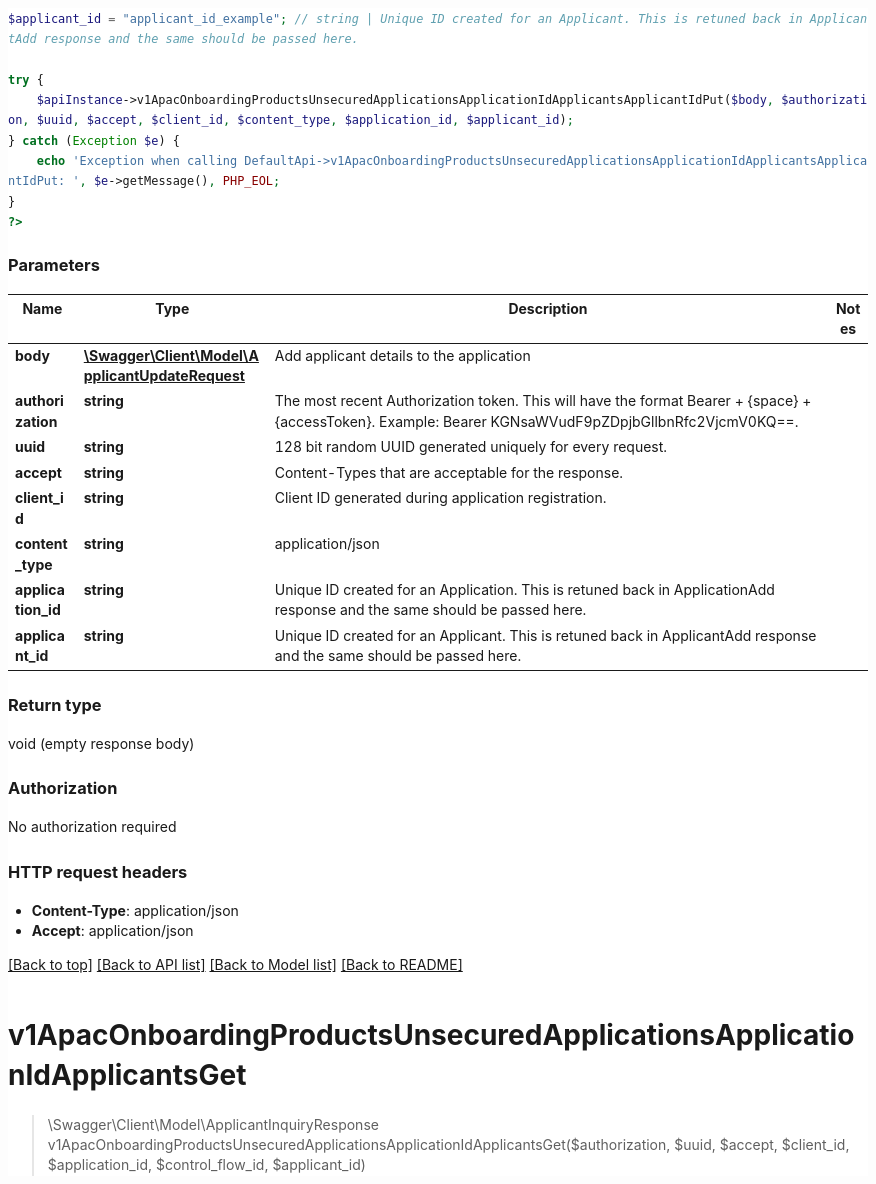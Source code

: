```php
$applicant_id = "applicant_id_example"; // string | Unique ID created for an Applicant. This is retuned back in ApplicantAdd response and the same should be passed here.

try {
    $apiInstance->v1ApacOnboardingProductsUnsecuredApplicationsApplicationIdApplicantsApplicantIdPut($body, $authorization, $uuid, $accept, $client_id, $content_type, $application_id, $applicant_id);
} catch (Exception $e) {
    echo 'Exception when calling DefaultApi->v1ApacOnboardingProductsUnsecuredApplicationsApplicationIdApplicantsApplicantIdPut: ', $e->getMessage(), PHP_EOL;
}
?>
```

### Parameters

Name | Type | Description  | Notes
------------- | ------------- | ------------- | -------------
 **body** | [**\Swagger\Client\Model\ApplicantUpdateRequest**](../Model/ApplicantUpdateRequest.md)| Add applicant details to the application |
 **authorization** | **string**| The most recent Authorization token. This will have the format Bearer + {space} + {accessToken}. Example: Bearer KGNsaWVudF9pZDpjbGllbnRfc2VjcmV0KQ&#x3D;&#x3D;. |
 **uuid** | **string**| 128 bit random UUID generated uniquely for every request. |
 **accept** | **string**| Content-Types that are acceptable for the response. |
 **client_id** | **string**| Client ID generated during application registration. |
 **content_type** | **string**| application/json |
 **application_id** | **string**| Unique ID created for an Application. This is retuned back in ApplicationAdd response and the same should be passed here. |
 **applicant_id** | **string**| Unique ID created for an Applicant. This is retuned back in ApplicantAdd response and the same should be passed here. |

### Return type

void (empty response body)

### Authorization

No authorization required

### HTTP request headers

 - **Content-Type**: application/json
 - **Accept**: application/json

[[Back to top]](#) [[Back to API list]](../../README.md#documentation-for-api-endpoints) [[Back to Model list]](../../README.md#documentation-for-models) [[Back to README]](../../README.md)

# **v1ApacOnboardingProductsUnsecuredApplicationsApplicationIdApplicantsGet**
> \Swagger\Client\Model\ApplicantInquiryResponse v1ApacOnboardingProductsUnsecuredApplicationsApplicationIdApplicantsGet($authorization, $uuid, $accept, $client_id, $application_id, $control_flow_id, $applicant_id)
